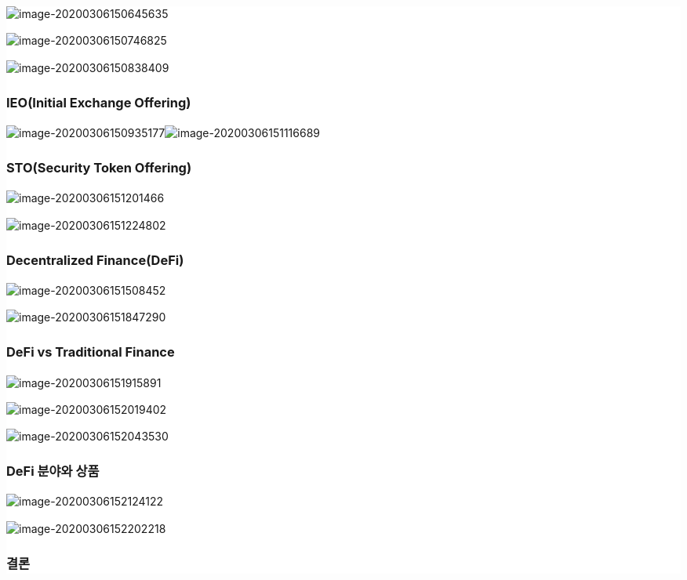 ![image-20200306150645635](D:\Project\tech_arts\Images\image-20200306150645635.png)

![image-20200306150746825](D:\Project\tech_arts\Images\image-20200306150746825.png)

![image-20200306150838409](D:\Project\tech_arts\Images\image-20200306150838409.png)

### IEO(Initial Exchange Offering)

![image-20200306150935177](D:\Project\tech_arts\Images\image-20200306150935177.png)![image-20200306151116689](D:\Project\tech_arts\Images\image-20200306151116689.png)

### STO(Security Token Offering)

![image-20200306151201466](D:\Project\tech_arts\Images\image-20200306151201466.png)

![image-20200306151224802](D:\Project\tech_arts\Images\image-20200306151224802.png)

### Decentralized Finance(DeFi)

![image-20200306151508452](D:\Project\tech_arts\Images\image-20200306151508452.png)

![image-20200306151847290](D:\Project\tech_arts\Images\image-20200306151847290.png)

### DeFi vs Traditional Finance

![image-20200306151915891](D:\Project\tech_arts\Images\image-20200306151915891.png)

![image-20200306152019402](D:\Project\tech_arts\Images\image-20200306152019402.png)

![image-20200306152043530](D:\Project\tech_arts\Images\image-20200306152043530.png)

### DeFi 분야와 상품

![image-20200306152124122](D:\Project\tech_arts\Images\image-20200306152124122.png)

![image-20200306152202218](D:\Project\tech_arts\Images\image-20200306152202218.png)

### 결론

